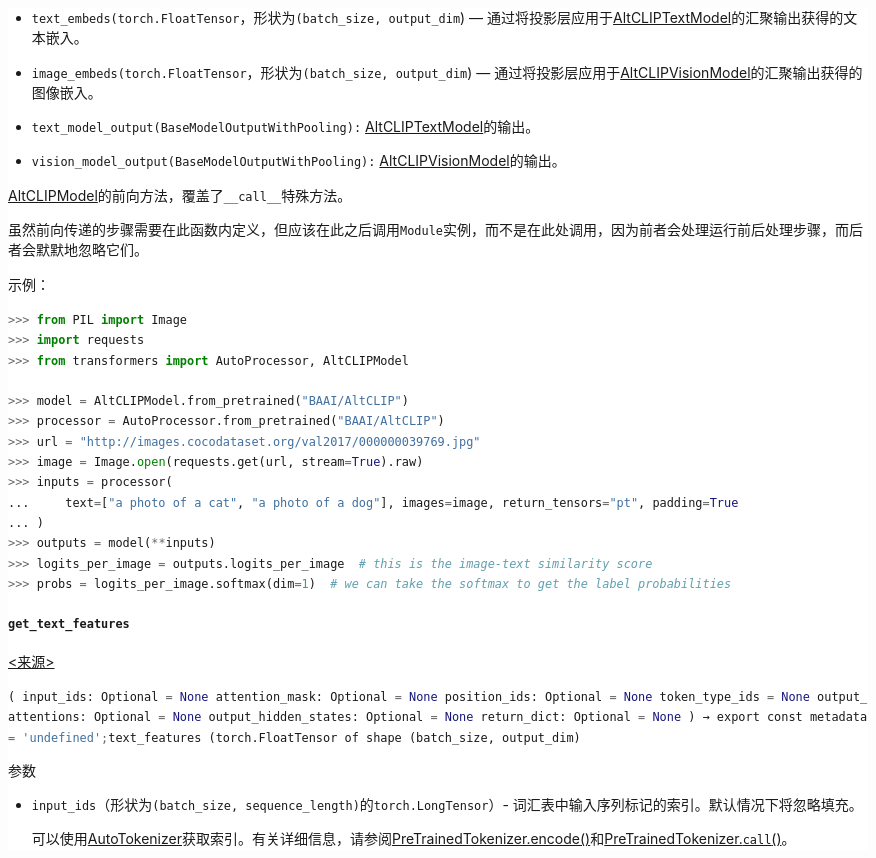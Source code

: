 +   `text_embeds(torch.FloatTensor`，形状为`(batch_size, output_dim`) — 通过将投影层应用于[AltCLIPTextModel](/docs/transformers/v4.37.2/en/model_doc/altclip#transformers.AltCLIPTextModel)的汇聚输出获得的文本嵌入。

+   `image_embeds(torch.FloatTensor`，形状为`(batch_size, output_dim`) — 通过将投影层应用于[AltCLIPVisionModel](/docs/transformers/v4.37.2/en/model_doc/altclip#transformers.AltCLIPVisionModel)的汇聚输出获得的图像嵌入。

+   `text_model_output(BaseModelOutputWithPooling):` [AltCLIPTextModel](/docs/transformers/v4.37.2/en/model_doc/altclip#transformers.AltCLIPTextModel)的输出。

+   `vision_model_output(BaseModelOutputWithPooling):` [AltCLIPVisionModel](/docs/transformers/v4.37.2/en/model_doc/altclip#transformers.AltCLIPVisionModel)的输出。

[AltCLIPModel](/docs/transformers/v4.37.2/en/model_doc/altclip#transformers.AltCLIPModel)的前向方法，覆盖了`__call__`特殊方法。

虽然前向传递的步骤需要在此函数内定义，但应该在此之后调用`Module`实例，而不是在此处调用，因为前者会处理运行前后处理步骤，而后者会默默地忽略它们。

示例：

```py
>>> from PIL import Image
>>> import requests
>>> from transformers import AutoProcessor, AltCLIPModel

>>> model = AltCLIPModel.from_pretrained("BAAI/AltCLIP")
>>> processor = AutoProcessor.from_pretrained("BAAI/AltCLIP")
>>> url = "http://images.cocodataset.org/val2017/000000039769.jpg"
>>> image = Image.open(requests.get(url, stream=True).raw)
>>> inputs = processor(
...     text=["a photo of a cat", "a photo of a dog"], images=image, return_tensors="pt", padding=True
... )
>>> outputs = model(**inputs)
>>> logits_per_image = outputs.logits_per_image  # this is the image-text similarity score
>>> probs = logits_per_image.softmax(dim=1)  # we can take the softmax to get the label probabilities
```

#### `get_text_features`

[<来源>](https://github.com/huggingface/transformers/blob/v4.37.2/src/transformers/models/altclip/modeling_altclip.py#L1495)

```py
( input_ids: Optional = None attention_mask: Optional = None position_ids: Optional = None token_type_ids = None output_attentions: Optional = None output_hidden_states: Optional = None return_dict: Optional = None ) → export const metadata = 'undefined';text_features (torch.FloatTensor of shape (batch_size, output_dim)
```

参数

+   `input_ids`（形状为`(batch_size, sequence_length)`的`torch.LongTensor`）- 词汇表中输入序列标记的索引。默认情况下将忽略填充。

    可以使用[AutoTokenizer](/docs/transformers/v4.37.2/en/model_doc/auto#transformers.AutoTokenizer)获取索引。有关详细信息，请参阅[PreTrainedTokenizer.encode()](/docs/transformers/v4.37.2/en/internal/tokenization_utils#transformers.PreTrainedTokenizerBase.encode)和[PreTrainedTokenizer.`call`()](/docs/transformers/v4.37.2/en/internal/tokenization_utils#transformers.PreTrainedTokenizerBase.__call__)。
